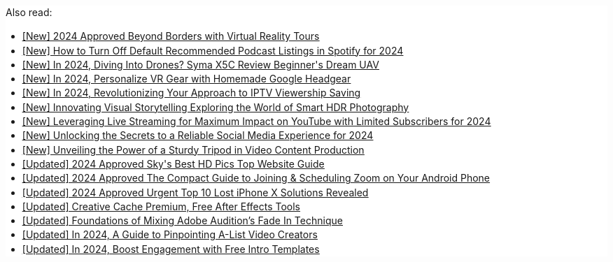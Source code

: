<ins class="adsbygoogle"
     style="display:block"
     data-ad-format="autorelaxed"
     data-ad-client="ca-pub-7571918770474297"
     data-ad-slot="1223367746"></ins>



<ins class="adsbygoogle"
     style="display:block"
     data-ad-client="ca-pub-7571918770474297"
     data-ad-slot="8358498916"
     data-ad-format="auto"
     data-full-width-responsive="true"></ins>










<span class="atpl-alsoreadstyle">Also read:</span>
<div><ul>
<li><a href="https://fox-info.techidaily.com/new-2024-approved-beyond-borders-with-virtual-reality-tours/"><u>[New] 2024 Approved Beyond Borders with Virtual Reality Tours</u></a></li>
<li><a href="https://fox-info.techidaily.com/new-how-to-turn-off-default-recommended-podcast-listings-in-spotify-for-2024/"><u>[New] How to Turn Off Default Recommended Podcast Listings in Spotify for 2024</u></a></li>
<li><a href="https://fox-info.techidaily.com/new-in-2024-diving-into-drones-syma-x5c-review-beginners-dream-uav/"><u>[New] In 2024, Diving Into Drones? Syma X5C Review Beginner's Dream UAV</u></a></li>
<li><a href="https://fox-info.techidaily.com/new-in-2024-personalize-vr-gear-with-homemade-google-headgear/"><u>[New] In 2024, Personalize VR Gear with Homemade Google Headgear</u></a></li>
<li><a href="https://desktop-recording.techidaily.com/new-in-2024-revolutionizing-your-approach-to-iptv-viewership-saving/"><u>[New] In 2024, Revolutionizing Your Approach to IPTV Viewership Saving</u></a></li>
<li><a href="https://fox-info.techidaily.com/new-innovating-visual-storytelling-exploring-the-world-of-smart-hdr-photography/"><u>[New] Innovating Visual Storytelling Exploring the World of Smart HDR Photography</u></a></li>
<li><a href="https://fox-info.techidaily.com/new-leveraging-live-streaming-for-maximum-impact-on-youtube-with-limited-subscribers-for-2024/"><u>[New] Leveraging Live Streaming for Maximum Impact on YouTube with Limited Subscribers for 2024</u></a></li>
<li><a href="https://facebook-video-recording.techidaily.com/new-unlocking-the-secrets-to-a-reliable-social-media-experience-for-2024/"><u>[New] Unlocking the Secrets to a Reliable Social Media Experience for 2024</u></a></li>
<li><a href="https://facebook-video-share.techidaily.com/new-unveiling-the-power-of-a-sturdy-tripod-in-video-content-production/"><u>[New] Unveiling the Power of a Sturdy Tripod in Video Content Production</u></a></li>
<li><a href="https://fox-info.techidaily.com/updated-2024-approved-skys-best-hd-pics-top-website-guide/"><u>[Updated] 2024 Approved Sky's Best HD Pics Top Website Guide</u></a></li>
<li><a href="https://fox-info.techidaily.com/updated-2024-approved-the-compact-guide-to-joining-and-scheduling-zoom-on-your-android-phone/"><u>[Updated] 2024 Approved The Compact Guide to Joining & Scheduling Zoom on Your Android Phone</u></a></li>
<li><a href="https://fox-info.techidaily.com/updated-2024-approved-urgent-top-10-lost-iphone-x-solutions-revealed/"><u>[Updated] 2024 Approved Urgent Top 10 Lost iPhone X Solutions Revealed</u></a></li>
<li><a href="https://fox-info.techidaily.com/updated-creative-cache-premium-free-after-effects-tools/"><u>[Updated] Creative Cache Premium, Free After Effects Tools</u></a></li>
<li><a href="https://some-techniques.techidaily.com/updated-foundations-of-mixing-adobe-auditions-fade-in-technique/"><u>[Updated] Foundations of Mixing Adobe Audition’s Fade In Technique</u></a></li>
<li><a href="https://fox-info.techidaily.com/updated-in-2024-a-guide-to-pinpointing-a-list-video-creators/"><u>[Updated] In 2024, A Guide to Pinpointing A-List Video Creators</u></a></li>
<li><a href="https://fox-info.techidaily.com/updated-in-2024-boost-engagement-with-free-intro-templates/"><u>[Updated] In 2024, Boost Engagement with Free Intro Templates</u></a></li>